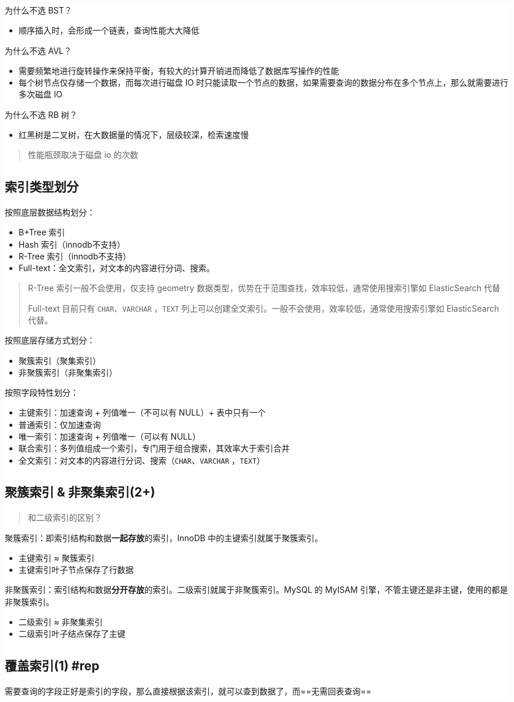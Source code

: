 为什么不选 BST？

- 顺序插入时，会形成一个链表，查询性能大大降低

为什么不选 AVL？

- 需要频繁地进行旋转操作来保持平衡，有较大的计算开销进而降低了数据库写操作的性能
- 每个树节点仅存储一个数据，而每次进行磁盘 IO 时只能读取一个节点的数据，如果需要查询的数据分布在多个节点上，那么就需要进行多次磁盘 IO

为什么不选 RB 树？

- 红黑树是二叉树，在大数据量的情况下，层级较深，检索速度慢

> 性能瓶颈取决于磁盘 io 的次数

## 索引类型划分

按照底层数据结构划分：

- B+Tree 索引
- Hash 索引（innodb不支持）
- R-Tree 索引（innodb不支持）
- Full-text：全文索引，对文本的内容进行分词、搜索。

> R-Tree 索引一般不会使用，仅支持 geometry 数据类型，优势在于范围查找，效率较低，通常使用搜索引擎如 ElasticSearch 代替
> 
> Full-text 目前只有 `CHAR`、`VARCHAR` ，`TEXT` 列上可以创建全文索引。一般不会使用，效率较低，通常使用搜索引擎如 ElasticSearch 代替。

按照底层存储方式划分：

- 聚簇索引（聚集索引）
- 非聚簇索引（非聚集索引）

按照字段特性划分：

- 主键索引：加速查询 + 列值唯一（不可以有 NULL）+ 表中只有一个
- 普通索引：仅加速查询
- 唯一索引：加速查询 + 列值唯一（可以有 NULL）
- 联合索引：多列值组成一个索引，专门用于组合搜索，其效率大于索引合并
- 全文索引：对文本的内容进行分词、搜索（`CHAR`、`VARCHAR` ，`TEXT`）

## 聚簇索引 & 非聚集索引(2+)

> 和二级索引的区别？

聚簇索引：即索引结构和数据**一起存放**的索引，InnoDB 中的主键索引就属于聚簇索引。

- 主键索引 ≈ 聚簇索引
- 主键索引叶子节点保存了行数据

非聚簇索引：索引结构和数据**分开存放**的索引。二级索引就属于非聚簇索引。MySQL 的 MyISAM 引擎，不管主键还是非主键，使用的都是非聚簇索引。

- 二级索引 ≈ 非聚集索引
- 二级索引叶子结点保存了主键

## 覆盖索引(1) #rep

需要查询的字段正好是索引的字段，那么直接根据该索引，就可以查到数据了，而==无需回表查询==
